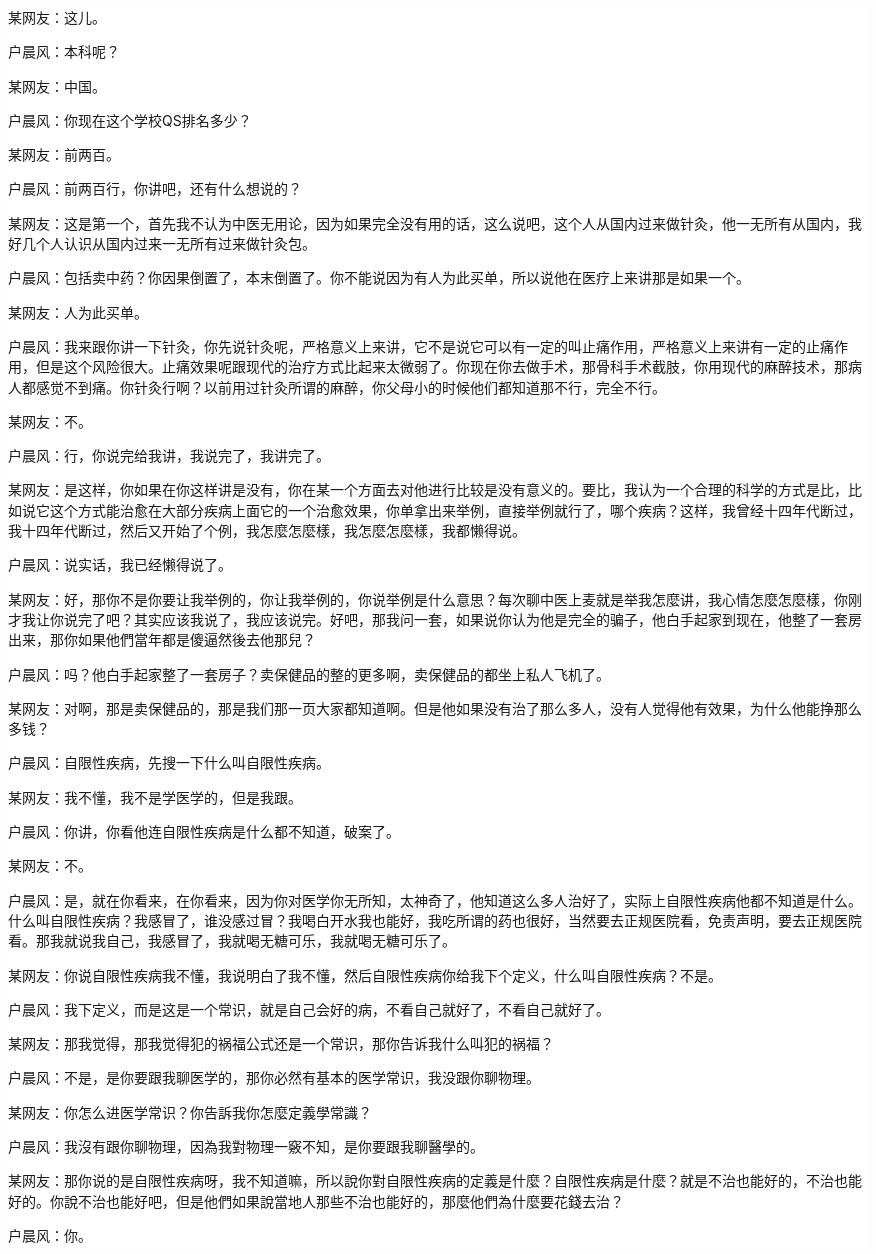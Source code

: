 某网友：这儿。

户晨风：本科呢？

某网友：中国。

户晨风：你现在这个学校QS排名多少？

某网友：前两百。

户晨风：前两百行，你讲吧，还有什么想说的？

某网友：这是第一个，首先我不认为中医无用论，因为如果完全没有用的话，这么说吧，这个人从国内过来做针灸，他一无所有从国内，我好几个人认识从国内过来一无所有过来做针灸包。

户晨风：包括卖中药？你因果倒置了，本末倒置了。你不能说因为有人为此买单，所以说他在医疗上来讲那是如果一个。

某网友：人为此买单。

户晨风：我来跟你讲一下针灸，你先说针灸呢，严格意义上来讲，它不是说它可以有一定的叫止痛作用，严格意义上来讲有一定的止痛作用，但是这个风险很大。止痛效果呢跟现代的治疗方式比起来太微弱了。你现在你去做手术，那骨科手术截肢，你用现代的麻醉技术，那病人都感觉不到痛。你针灸行啊？以前用过针灸所谓的麻醉，你父母小的时候他们都知道那不行，完全不行。

某网友：不。

户晨风：行，你说完给我讲，我说完了，我讲完了。

某网友：是这样，你如果在你这样讲是没有，你在某一个方面去对他进行比较是没有意义的。要比，我认为一个合理的科学的方式是比，比如说它这个方式能治愈在大部分疾病上面它的一个治愈效果，你单拿出来举例，直接举例就行了，哪个疾病？这样，我曾经十四年代断过，我十四年代断过，然后又开始了个例，我怎麼怎麼樣，我怎麼怎麼樣，我都懒得说。

户晨风：说实话，我已经懒得说了。

某网友：好，那你不是你要让我举例的，你让我举例的，你说举例是什么意思？每次聊中医上麦就是举我怎麼讲，我心情怎麼怎麼樣，你刚才我让你说完了吧？其实应该我说了，我应该说完。好吧，那我问一套，如果说你认为他是完全的骗子，他白手起家到现在，他整了一套房出来，那你如果他們當年都是傻逼然後去他那兒？

户晨风：吗？他白手起家整了一套房子？卖保健品的整的更多啊，卖保健品的都坐上私人飞机了。

某网友：对啊，那是卖保健品的，那是我们那一页大家都知道啊。但是他如果没有治了那么多人，没有人觉得他有效果，为什么他能挣那么多钱？

户晨风：自限性疾病，先搜一下什么叫自限性疾病。

某网友：我不懂，我不是学医学的，但是我跟。

户晨风：你讲，你看他连自限性疾病是什么都不知道，破案了。

某网友：不。

户晨风：是，就在你看来，在你看来，因为你对医学你无所知，太神奇了，他知道这么多人治好了，实际上自限性疾病他都不知道是什么。什么叫自限性疾病？我感冒了，谁没感过冒？我喝白开水我也能好，我吃所谓的药也很好，当然要去正规医院看，免责声明，要去正规医院看。那我就说我自己，我感冒了，我就喝无糖可乐，我就喝无糖可乐了。

某网友：你说自限性疾病我不懂，我说明白了我不懂，然后自限性疾病你给我下个定义，什么叫自限性疾病？不是。

户晨风：我下定义，而是这是一个常识，就是自己会好的病，不看自己就好了，不看自己就好了。

某网友：那我觉得，那我觉得犯的祸福公式还是一个常识，那你告诉我什么叫犯的祸福？

户晨风：不是，是你要跟我聊医学的，那你必然有基本的医学常识，我没跟你聊物理。

某网友：你怎么进医学常识？你告訴我你怎麼定義學常識？

户晨风：我沒有跟你聊物理，因為我對物理一竅不知，是你要跟我聊醫學的。

某网友：那你说的是自限性疾病呀，我不知道嘛，所以說你對自限性疾病的定義是什麼？自限性疾病是什麼？就是不治也能好的，不治也能好的。你說不治也能好吧，但是他們如果說當地人那些不治也能好的，那麼他們為什麼要花錢去治？

户晨风：你。
